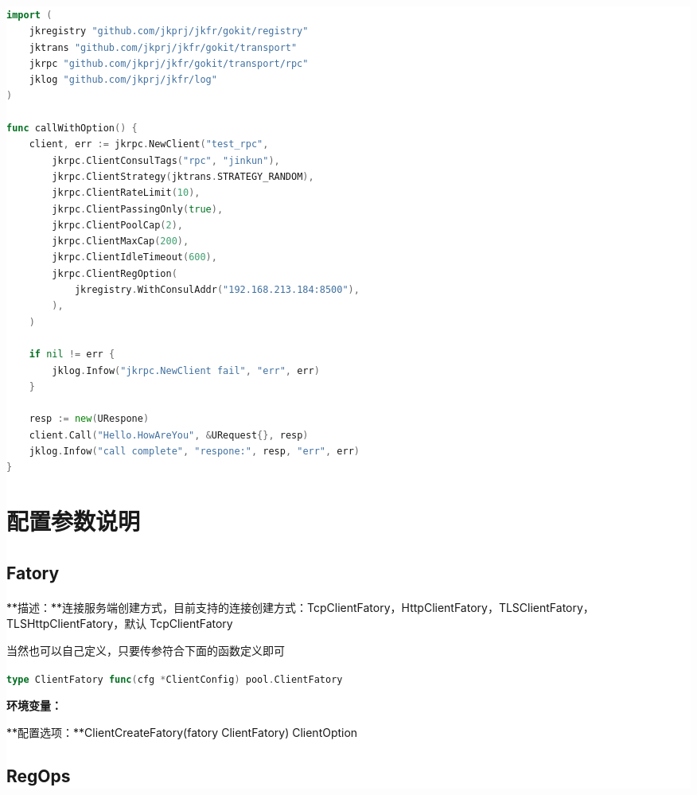 ```go
import (
	jkregistry "github.com/jkprj/jkfr/gokit/registry"
	jktrans "github.com/jkprj/jkfr/gokit/transport"
	jkrpc "github.com/jkprj/jkfr/gokit/transport/rpc"
	jklog "github.com/jkprj/jkfr/log"
)

func callWithOption() {
	client, err := jkrpc.NewClient("test_rpc",
		jkrpc.ClientConsulTags("rpc", "jinkun"),
		jkrpc.ClientStrategy(jktrans.STRATEGY_RANDOM),
		jkrpc.ClientRateLimit(10),
		jkrpc.ClientPassingOnly(true),
		jkrpc.ClientPoolCap(2),
		jkrpc.ClientMaxCap(200),
		jkrpc.ClientIdleTimeout(600),
		jkrpc.ClientRegOption(
			jkregistry.WithConsulAddr("192.168.213.184:8500"),
		),
	)

	if nil != err {
		jklog.Infow("jkrpc.NewClient fail", "err", err)
	}

	resp := new(URespone)
	client.Call("Hello.HowAreYou", &URequest{}, resp)
	jklog.Infow("call complete", "respone:", resp, "err", err)
}

```

# 配置参数说明

## Fatory

**描述：**连接服务端创建方式，目前支持的连接创建方式：TcpClientFatory，HttpClientFatory，TLSClientFatory，TLSHttpClientFatory，默认 TcpClientFatory

当然也可以自己定义，只要传参符合下面的函数定义即可

```go
type ClientFatory func(cfg *ClientConfig) pool.ClientFatory
```

**环境变量：**

**配置选项：**ClientCreateFatory(fatory ClientFatory) ClientOption

## RegOps
